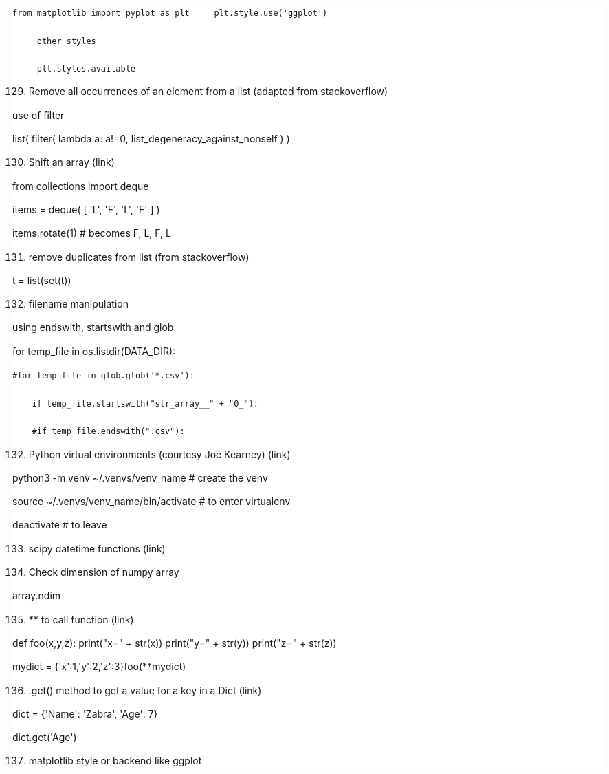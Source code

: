         

    from matplotlib import pyplot as plt     plt.style.use('ggplot')

         other styles

         plt.styles.available

129) Remove all occurrences of an element from a list (adapted from stackoverflow)

use of filter

list( filter( lambda a: a!=0, list_degeneracy_against_nonself ) )

130) Shift an array (link)

from collections import deque

items = deque( [ 'L', 'F', 'L', 'F' ] )

items.rotate(1)  # becomes F, L, F, L

131) remove duplicates from list (from stackoverflow)

t = list(set(t))

132) filename manipulation

using endswith, startswith and glob

for temp_file in os.listdir(DATA_DIR):

    #for temp_file in glob.glob('*.csv'):

        if temp_file.startswith("str_array__" + "0_"):

        #if temp_file.endswith(".csv"):

132) Python virtual environments (courtesy Joe Kearney) (link)

python3 -m venv ~/.venvs/venv_name  # create the venv

source ~/.venvs/venv_name/bin/activate # to enter virtualenv

deactivate # to leave

133) scipy datetime functions (link)

134) Check dimension of numpy array

array.ndim

135) ** to call function (link)

def foo(x,y,z):     print("x=" + str(x))     print("y=" + str(y))     print("z=" + str(z))

mydict = {'x':1,'y':2,'z':3}foo(**mydict)

136) .get() method to get a value for a key in a Dict (link)

dict = {'Name': 'Zabra', 'Age': 7}

dict.get('Age')

137) matplotlib style or backend like ggplot
